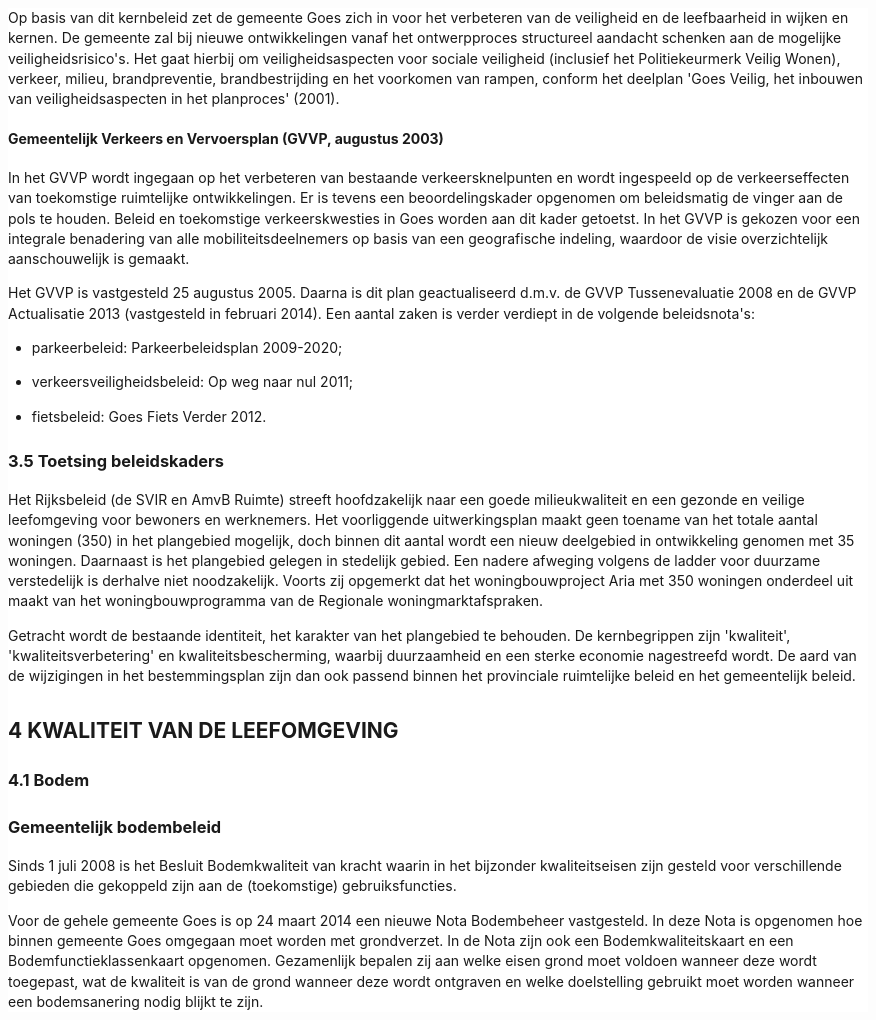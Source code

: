 Op basis van dit kernbeleid zet de gemeente Goes zich in voor het verbeteren van de veiligheid en de leefbaarheid in wijken en kernen. De gemeente zal bij nieuwe ontwikkelingen vanaf het ontwerpproces structureel aandacht schenken aan de mogelijke veiligheidsrisico's. Het gaat hierbij om veiligheidsaspecten voor sociale veiligheid (inclusief het Politiekeurmerk Veilig Wonen), verkeer, milieu, brandpreventie, brandbestrijding en het voorkomen van rampen, conform het deelplan 'Goes Veilig, het inbouwen van veiligheidsaspecten in het planproces' (2001).

#### Gemeentelijk Verkeers en Vervoersplan (GVVP, augustus 2003)

In het GVVP wordt ingegaan op het verbeteren van bestaande verkeersknelpunten en wordt ingespeeld op de verkeerseffecten van toekomstige ruimtelijke ontwikkelingen. Er is tevens een beoordelingskader opgenomen om beleidsmatig de vinger aan de pols te houden. Beleid en toekomstige verkeerskwesties in Goes worden aan dit kader getoetst. In het GVVP is gekozen voor een integrale benadering van alle mobiliteitsdeelnemers op basis van een geografische indeling, waardoor de visie overzichtelijk aanschouwelijk is gemaakt.

Het GVVP is vastgesteld 25 augustus 2005. Daarna is dit plan geactualiseerd d.m.v. de GVVP Tussenevaluatie 2008 en de GVVP Actualisatie 2013 (vastgesteld in februari 2014). Een aantal zaken is verder verdiept in de volgende beleidsnota's:

- parkeerbeleid: Parkeerbeleidsplan 2009-2020;
- verkeersveiligheidsbeleid: Op weg naar nul 2011;

- fietsbeleid: Goes Fiets Verder 2012.
### **3.5 Toetsing beleidskaders**

Het Rijksbeleid (de SVIR en AmvB Ruimte) streeft hoofdzakelijk naar een goede milieukwaliteit en een gezonde en veilige leefomgeving voor bewoners en werknemers. Het voorliggende uitwerkingsplan maakt geen toename van het totale aantal woningen (350) in het plangebied mogelijk, doch binnen dit aantal wordt een nieuw deelgebied in ontwikkeling genomen met 35 woningen. Daarnaast is het plangebied gelegen in stedelijk gebied. Een nadere afweging volgens de ladder voor duurzame verstedelijk is derhalve niet noodzakelijk. Voorts zij opgemerkt dat het woningbouwproject Aria met 350 woningen onderdeel uit maakt van het woningbouwprogramma van de Regionale woningmarktafspraken.

Getracht wordt de bestaande identiteit, het karakter van het plangebied te behouden. De kernbegrippen zijn 'kwaliteit', 'kwaliteitsverbetering' en kwaliteitsbescherming, waarbij duurzaamheid en een sterke economie nagestreefd wordt. De aard van de wijzigingen in het bestemmingsplan zijn dan ook passend binnen het provinciale ruimtelijke beleid en het gemeentelijk beleid.

## **4 KWALITEIT VAN DE LEEFOMGEVING**

### **4.1 Bodem**

### Gemeentelijk bodembeleid

Sinds 1 juli 2008 is het Besluit Bodemkwaliteit van kracht waarin in het bijzonder kwaliteitseisen zijn gesteld voor verschillende gebieden die gekoppeld zijn aan de (toekomstige) gebruiksfuncties.

Voor de gehele gemeente Goes is op 24 maart 2014 een nieuwe Nota Bodembeheer vastgesteld. In deze Nota is opgenomen hoe binnen gemeente Goes omgegaan moet worden met grondverzet. In de Nota zijn ook een Bodemkwaliteitskaart en een Bodemfunctieklassenkaart opgenomen. Gezamenlijk bepalen zij aan welke eisen grond moet voldoen wanneer deze wordt toegepast, wat de kwaliteit is van de grond wanneer deze wordt ontgraven en welke doelstelling gebruikt moet worden wanneer een bodemsanering nodig blijkt te zijn.
